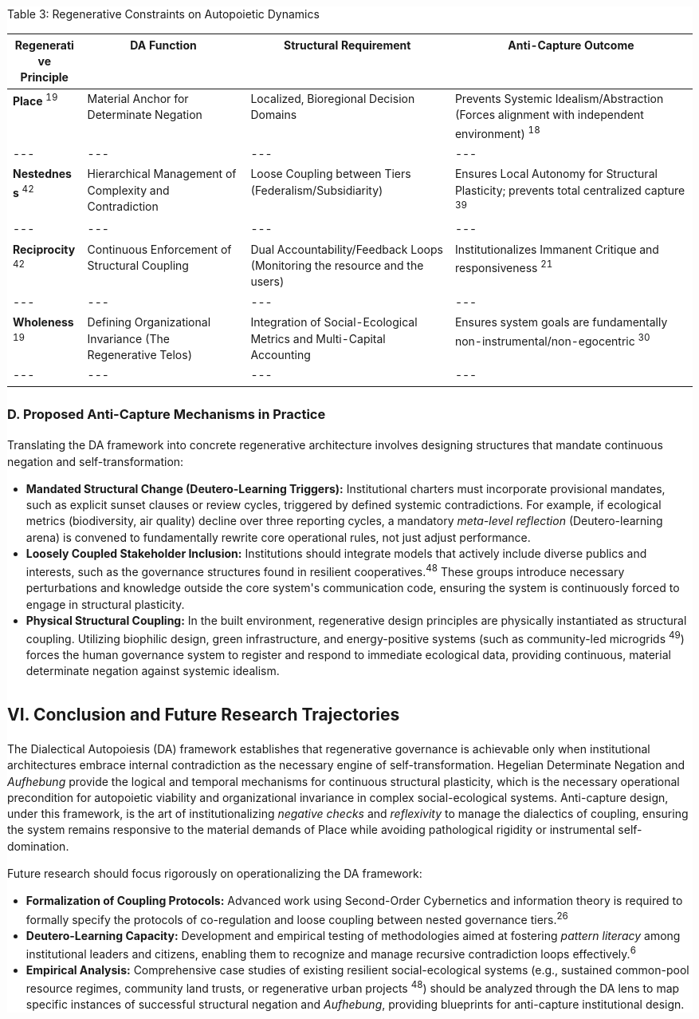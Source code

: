 Table 3: Regenerative Constraints on Autopoietic Dynamics

| **Regenerative Principle** | **DA Function** | **Structural Requirement** | **Anti-Capture Outcome** |
| --- | --- | --- | --- |
| **Place** <sup>19</sup> | Material Anchor for Determinate Negation | Localized, Bioregional Decision Domains | Prevents Systemic Idealism/Abstraction (Forces alignment with independent environment) <sup>18</sup> |
| --- | --- | --- | --- |
| **Nestedness** <sup>42</sup> | Hierarchical Management of Complexity and Contradiction | Loose Coupling between Tiers (Federalism/Subsidiarity) | Ensures Local Autonomy for Structural Plasticity; prevents total centralized capture <sup>39</sup> |
| --- | --- | --- | --- |
| **Reciprocity** <sup>42</sup> | Continuous Enforcement of Structural Coupling | Dual Accountability/Feedback Loops (Monitoring the resource and the users) | Institutionalizes Immanent Critique and responsiveness <sup>21</sup> |
| --- | --- | --- | --- |
| **Wholeness** <sup>19</sup> | Defining Organizational Invariance (The Regenerative Telos) | Integration of Social-Ecological Metrics and Multi-Capital Accounting | Ensures system goals are fundamentally non-instrumental/non-egocentric <sup>30</sup> |
| --- | --- | --- | --- |

### D. Proposed Anti-Capture Mechanisms in Practice

Translating the DA framework into concrete regenerative architecture involves designing structures that mandate continuous negation and self-transformation:

- **Mandated Structural Change (Deutero-Learning Triggers):** Institutional charters must incorporate provisional mandates, such as explicit sunset clauses or review cycles, triggered by defined systemic contradictions. For example, if ecological metrics (biodiversity, air quality) decline over three reporting cycles, a mandatory _meta-level reflection_ (Deutero-learning arena) is convened to fundamentally rewrite core operational rules, not just adjust performance.
- **Loosely Coupled Stakeholder Inclusion:** Institutions should integrate models that actively include diverse publics and interests, such as the governance structures found in resilient cooperatives.<sup>48</sup> These groups introduce necessary perturbations and knowledge outside the core system's communication code, ensuring the system is continuously forced to engage in structural plasticity.
- **Physical Structural Coupling:** In the built environment, regenerative design principles are physically instantiated as structural coupling. Utilizing biophilic design, green infrastructure, and energy-positive systems (such as community-led microgrids <sup>49</sup>) forces the human governance system to register and respond to immediate ecological data, providing continuous, material determinate negation against systemic idealism.

## VI. Conclusion and Future Research Trajectories

The Dialectical Autopoiesis (DA) framework establishes that regenerative governance is achievable only when institutional architectures embrace internal contradiction as the necessary engine of self-transformation. Hegelian Determinate Negation and _Aufhebung_ provide the logical and temporal mechanisms for continuous structural plasticity, which is the necessary operational precondition for autopoietic viability and organizational invariance in complex social-ecological systems. Anti-capture design, under this framework, is the art of institutionalizing _negative checks_ and _reflexivity_ to manage the dialectics of coupling, ensuring the system remains responsive to the material demands of Place while avoiding pathological rigidity or instrumental self-domination.

Future research should focus rigorously on operationalizing the DA framework:

- **Formalization of Coupling Protocols:** Advanced work using Second-Order Cybernetics and information theory is required to formally specify the protocols of co-regulation and loose coupling between nested governance tiers.<sup>26</sup>
- **Deutero-Learning Capacity:** Development and empirical testing of methodologies aimed at fostering _pattern literacy_ among institutional leaders and citizens, enabling them to recognize and manage recursive contradiction loops effectively.<sup>6</sup>
- **Empirical Analysis:** Comprehensive case studies of existing resilient social-ecological systems (e.g., sustained common-pool resource regimes, community land trusts, or regenerative urban projects <sup>48</sup>) should be analyzed through the DA lens to map specific instances of successful structural negation and _Aufhebung_, providing blueprints for anti-capture institutional design.

